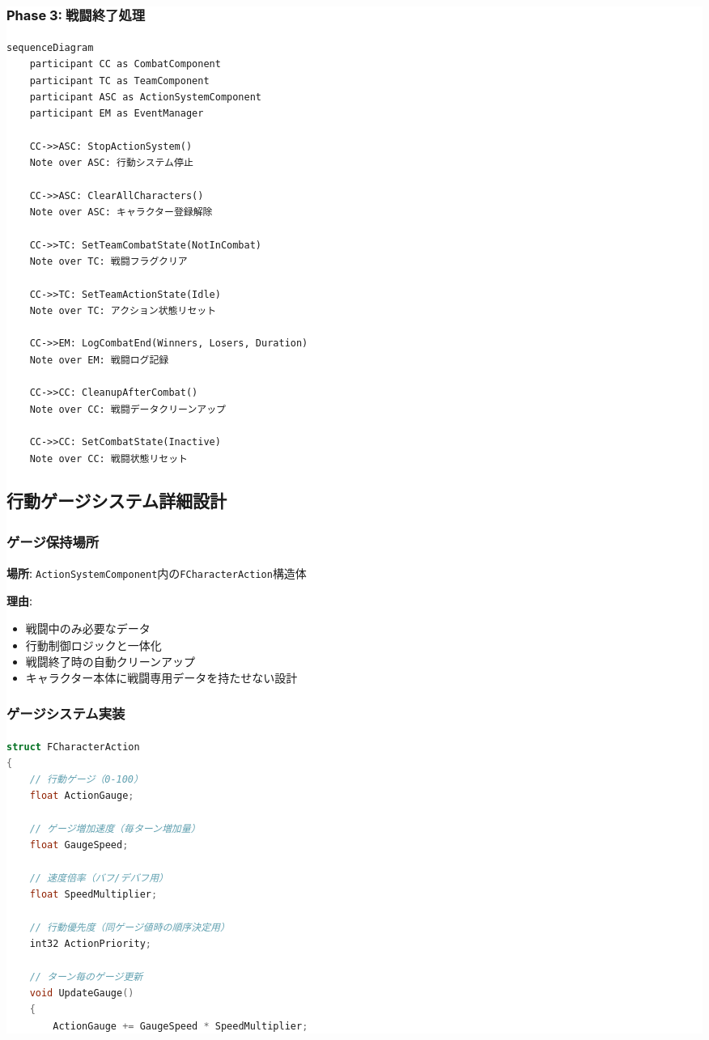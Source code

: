 ### Phase 3: 戦闘終了処理

```mermaid
sequenceDiagram
    participant CC as CombatComponent
    participant TC as TeamComponent
    participant ASC as ActionSystemComponent
    participant EM as EventManager

    CC->>ASC: StopActionSystem()
    Note over ASC: 行動システム停止
    
    CC->>ASC: ClearAllCharacters()
    Note over ASC: キャラクター登録解除
    
    CC->>TC: SetTeamCombatState(NotInCombat)
    Note over TC: 戦闘フラグクリア
    
    CC->>TC: SetTeamActionState(Idle)
    Note over TC: アクション状態リセット
    
    CC->>EM: LogCombatEnd(Winners, Losers, Duration)
    Note over EM: 戦闘ログ記録
    
    CC->>CC: CleanupAfterCombat()
    Note over CC: 戦闘データクリーンアップ
    
    CC->>CC: SetCombatState(Inactive)
    Note over CC: 戦闘状態リセット
```

## 行動ゲージシステム詳細設計

### ゲージ保持場所

**場所**: `ActionSystemComponent`内の`FCharacterAction`構造体

**理由**:
- 戦闘中のみ必要なデータ
- 行動制御ロジックと一体化
- 戦闘終了時の自動クリーンアップ
- キャラクター本体に戦闘専用データを持たせない設計

### ゲージシステム実装

```cpp
struct FCharacterAction
{
    // 行動ゲージ（0-100）
    float ActionGauge;
    
    // ゲージ増加速度（毎ターン増加量）
    float GaugeSpeed;
    
    // 速度倍率（バフ/デバフ用）
    float SpeedMultiplier;
    
    // 行動優先度（同ゲージ値時の順序決定用）
    int32 ActionPriority;
    
    // ターン毎のゲージ更新
    void UpdateGauge()
    {
        ActionGauge += GaugeSpeed * SpeedMultiplier;
```